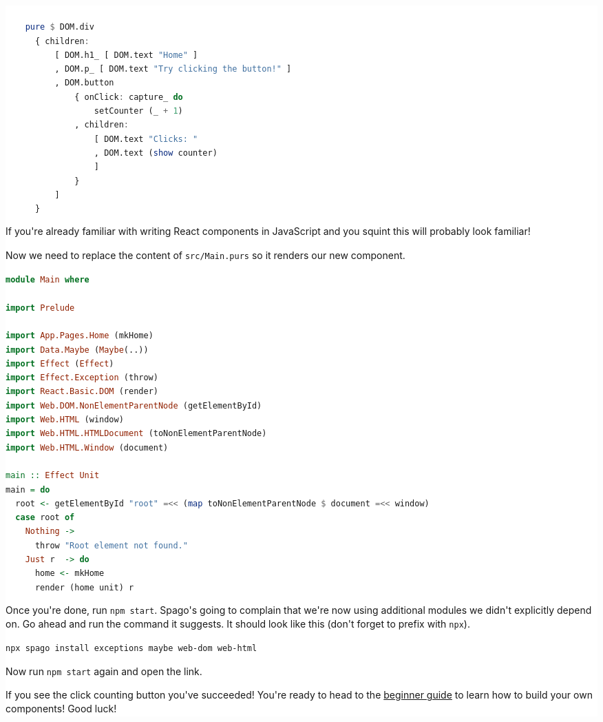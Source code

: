```purs

    pure $ DOM.div
      { children:
          [ DOM.h1_ [ DOM.text "Home" ]
          , DOM.p_ [ DOM.text "Try clicking the button!" ]
          , DOM.button
              { onClick: capture_ do
                  setCounter (_ + 1)
              , children:
                  [ DOM.text "Clicks: "
                  , DOM.text (show counter)
                  ]
              }
          ]
      }
```

If you're already familiar with writing React components in JavaScript and you squint this will probably look familiar!

Now we need to replace the content of `src/Main.purs` so it renders our new component.

```purs
module Main where

import Prelude

import App.Pages.Home (mkHome)
import Data.Maybe (Maybe(..))
import Effect (Effect)
import Effect.Exception (throw)
import React.Basic.DOM (render)
import Web.DOM.NonElementParentNode (getElementById)
import Web.HTML (window)
import Web.HTML.HTMLDocument (toNonElementParentNode)
import Web.HTML.Window (document)

main :: Effect Unit
main = do
  root <- getElementById "root" =<< (map toNonElementParentNode $ document =<< window)
  case root of
    Nothing ->
      throw "Root element not found."
    Just r  -> do
      home <- mkHome
      render (home unit) r
```

Once you're done, run `npm start`. Spago's going to complain that we're now using additional modules we didn't explicitly depend on. Go ahead and run the command it suggests. It should look like this (don't forget to prefix with `npx`).

```sh
npx spago install exceptions maybe web-dom web-html
```

Now run `npm start` again and open the link.

If you see the click counting button you've succeeded! You're ready to head to the [beginner guide](beginner.md) to learn how to build your own components! Good luck!
